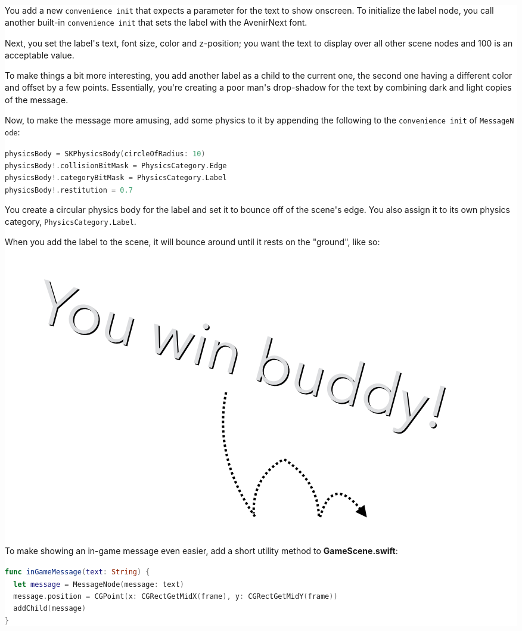 You add a new `convenience init` that expects a parameter for the text to show onscreen. To initialize the label node, you call another built-in `convenience init` that sets the label with the AvenirNext font.

Next, you set the label's text, font size, color and z-position; you want the text to display over all other scene nodes and 100 is an acceptable value.

To make things a bit more interesting, you add another label as a child to the current one, the second one having a different color and offset by a few points. Essentially, you're creating a poor man's drop-shadow for the text by combining dark and light copies of the message.

Now, to make the message more amusing, add some physics to it by appending the following to the `convenience init` of `MessageNode`:

```swift
physicsBody = SKPhysicsBody(circleOfRadius: 10)
physicsBody!.collisionBitMask = PhysicsCategory.Edge
physicsBody!.categoryBitMask = PhysicsCategory.Label
physicsBody!.restitution = 0.7
```

You create a circular physics body for the label and set it to bounce off of the scene's edge. You also assign it to its own physics category, `PhysicsCategory.Label`.

When you add the label to the scene, it will bounce around until it rests on the "ground", like so:

![width=50%](<images/image50_1.png>)

To make showing an in-game message even easier, add a short utility method to **GameScene.swift**:

```swift
func inGameMessage(text: String) {
  let message = MessageNode(message: text)
  message.position = CGPoint(x: CGRectGetMidX(frame), y: CGRectGetMidY(frame))
  addChild(message)
}
```
